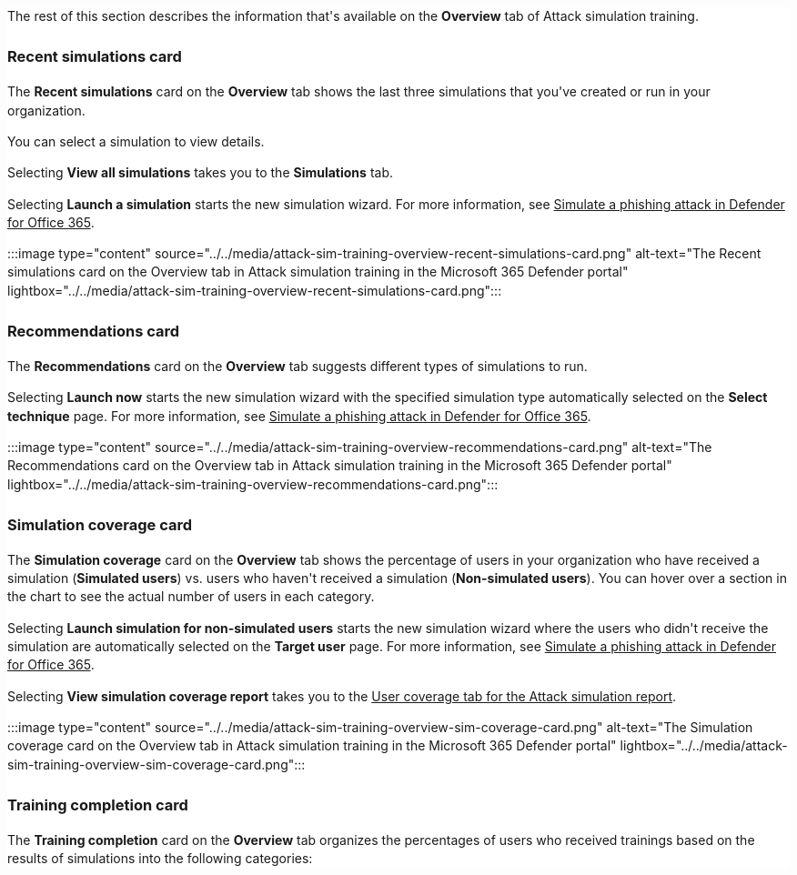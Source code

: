 The rest of this section describes the information that's available on the **Overview** tab of Attack simulation training.

### Recent simulations card

The **Recent simulations** card on the **Overview** tab shows the last three simulations that you've created or run in your organization.

You can select a simulation to view details.

Selecting **View all simulations** takes you to the **Simulations** tab.

Selecting **Launch a simulation** starts the new simulation wizard. For more information, see [Simulate a phishing attack in Defender for Office 365](attack-simulation-training-simulations.md).

:::image type="content" source="../../media/attack-sim-training-overview-recent-simulations-card.png" alt-text="The Recent simulations card on the Overview tab in Attack simulation training in the Microsoft 365 Defender portal" lightbox="../../media/attack-sim-training-overview-recent-simulations-card.png":::

### Recommendations card

The **Recommendations** card on the **Overview** tab suggests different types of simulations to run.

Selecting **Launch now** starts the new simulation wizard with the specified simulation type automatically selected on the **Select technique** page. For more information, see [Simulate a phishing attack in Defender for Office 365](attack-simulation-training-simulations.md).

:::image type="content" source="../../media/attack-sim-training-overview-recommendations-card.png" alt-text="The Recommendations card on the Overview tab in Attack simulation training in the Microsoft 365 Defender portal" lightbox="../../media/attack-sim-training-overview-recommendations-card.png":::

### Simulation coverage card

The **Simulation coverage** card on the **Overview** tab shows the percentage of users in your organization who have received a simulation (**Simulated users**) vs. users who haven't received a simulation (**Non-simulated users**). You can hover over a section in the chart to see the actual number of users in each category.

Selecting **Launch simulation for non-simulated users** starts the new simulation wizard where the users who didn't receive the simulation are automatically selected on the **Target user** page. For more information, see [Simulate a phishing attack in Defender for Office 365](attack-simulation-training-simulations.md).

Selecting **View simulation coverage report** takes you to the [User coverage tab for the Attack simulation report](#user-coverage-tab-for-the-attack-simulation-report).

:::image type="content" source="../../media/attack-sim-training-overview-sim-coverage-card.png" alt-text="The Simulation coverage card on the Overview tab in Attack simulation training in the Microsoft 365 Defender portal" lightbox="../../media/attack-sim-training-overview-sim-coverage-card.png":::

### Training completion card

The **Training completion** card on the **Overview** tab organizes the percentages of users who received trainings based on the results of simulations into the following categories:
